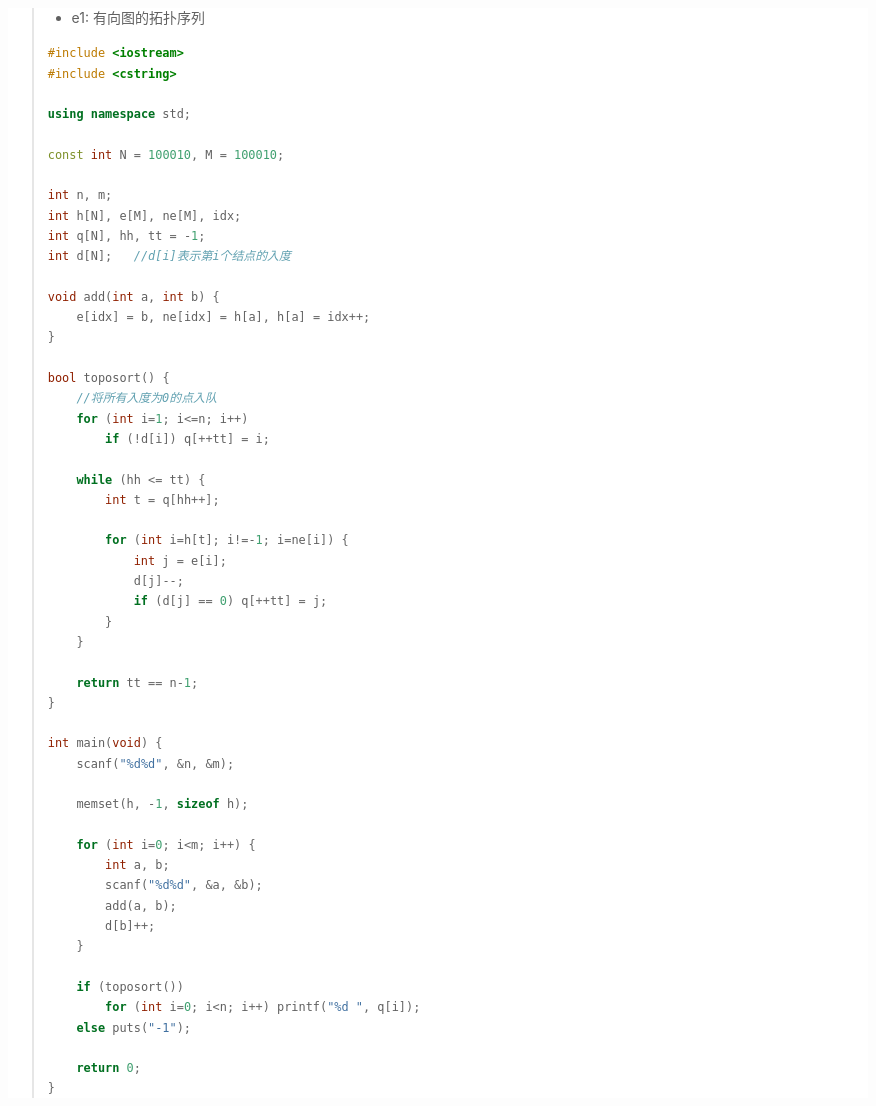 > * e1: 有向图的拓扑序列
>
> ```C++
> #include <iostream>
> #include <cstring>
> 
> using namespace std;
> 
> const int N = 100010, M = 100010;
> 
> int n, m;
> int h[N], e[M], ne[M], idx;
> int q[N], hh, tt = -1;
> int d[N];   //d[i]表示第i个结点的入度
> 
> void add(int a, int b) {
>     e[idx] = b, ne[idx] = h[a], h[a] = idx++;
> }
> 
> bool toposort() {
>     //将所有入度为0的点入队
>     for (int i=1; i<=n; i++)
>         if (!d[i]) q[++tt] = i;
>     
>     while (hh <= tt) {
>         int t = q[hh++];
>         
>         for (int i=h[t]; i!=-1; i=ne[i]) {
>             int j = e[i];
>             d[j]--;
>             if (d[j] == 0) q[++tt] = j;
>         }
>     }
>     
>     return tt == n-1;
> }
> 
> int main(void) {
>     scanf("%d%d", &n, &m);
>     
>     memset(h, -1, sizeof h);
>     
>     for (int i=0; i<m; i++) {
>         int a, b;
>         scanf("%d%d", &a, &b);
>         add(a, b);
>         d[b]++;
>     }
>     
>     if (toposort())
>         for (int i=0; i<n; i++) printf("%d ", q[i]);
>     else puts("-1");
>     
>     return 0;
> }
> ```
>
> 

